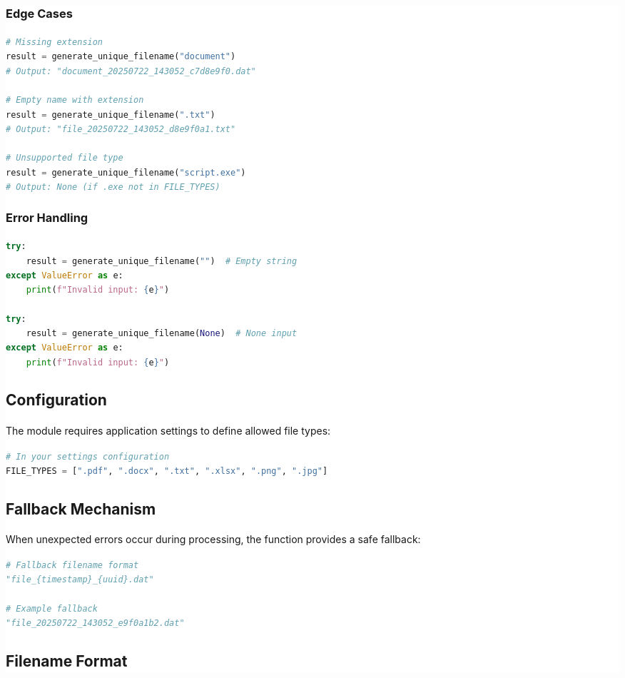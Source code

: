### Edge Cases

```python
# Missing extension
result = generate_unique_filename("document")
# Output: "document_20250722_143052_c7d8e9f0.dat"

# Empty name with extension
result = generate_unique_filename(".txt")
# Output: "file_20250722_143052_d8e9f0a1.txt"

# Unsupported file type
result = generate_unique_filename("script.exe")
# Output: None (if .exe not in FILE_TYPES)
```

### Error Handling

```python
try:
    result = generate_unique_filename("")  # Empty string
except ValueError as e:
    print(f"Invalid input: {e}")

try:
    result = generate_unique_filename(None)  # None input
except ValueError as e:
    print(f"Invalid input: {e}")
```

## Configuration

The module requires application settings to define allowed file types:

```python
# In your settings configuration
FILE_TYPES = [".pdf", ".docx", ".txt", ".xlsx", ".png", ".jpg"]
```

## Fallback Mechanism

When unexpected errors occur during processing, the function provides a safe fallback:

```python
# Fallback filename format
"file_{timestamp}_{uuid}.dat"

# Example fallback
"file_20250722_143052_e9f0a1b2.dat"
```

## Filename Format

